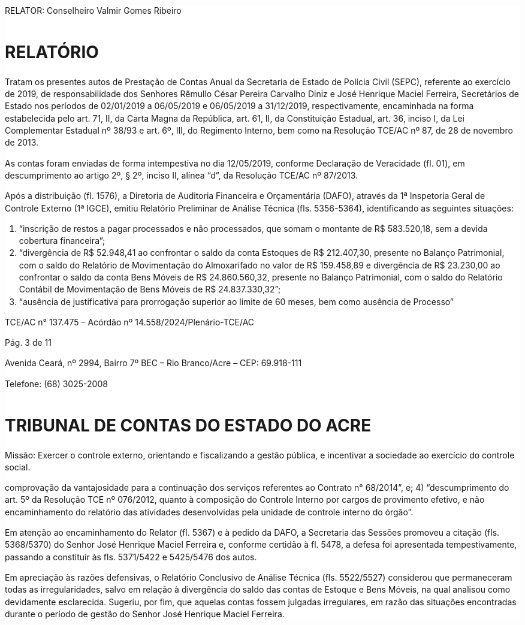 RELATOR: Conselheiro Valmir Gomes Ribeiro

# RELATÓRIO

Tratam os presentes autos de Prestação de Contas Anual da Secretaria de Estado de Polícia Civil (SEPC), referente ao exercício de 2019, de responsabilidade dos Senhores Rêmullo César Pereira Carvalho Diniz e José Henrique Maciel Ferreira, Secretários de Estado nos períodos de 02/01/2019 a 06/05/2019 e 06/05/2019 a 31/12/2019, respectivamente, encaminhada na forma estabelecida pelo art. 71, II, da Carta Magna da República, art. 61, II, da Constituição Estadual, art. 36, inciso I, da Lei Complementar Estadual nº 38/93 e art. 6º, III, do Regimento Interno, bem como na Resolução TCE/AC nº 87, de 28 de novembro de 2013.

As contas foram enviadas de forma intempestiva no dia 12/05/2019, conforme Declaração de Veracidade (fl. 01), em descumprimento ao artigo 2º, § 2º, inciso II, alínea “d”, da Resolução TCE/AC nº 87/2013.

Após a distribuição (fl. 1576), a Diretoria de Auditoria Financeira e Orçamentária (DAFO), através da 1ª Inspetoria Geral de Controle Externo (1ª IGCE), emitiu Relatório Preliminar de Análise Técnica (fls. 5356-5364), identificando as seguintes situações:

1. “inscrição de restos a pagar processados e não processados, que somam o montante de R$ 583.520,18, sem a devida cobertura financeira”;
2. “divergência de R$ 52.948,41 ao confrontar o saldo da conta Estoques de R$ 212.407,30, presente no Balanço Patrimonial, com o saldo do Relatório de Movimentação do Almoxarifado no valor de R$ 159.458,89 e divergência de R$ 23.230,00 ao confrontar o saldo da conta Bens Móveis de R$ 24.860.560,32, presente no Balanço Patrimonial, com o saldo do Relatório Contábil de Movimentação de Bens Móveis de R$ 24.837.330,32”;
3. “ausência de justificativa para prorrogação superior ao limite de 60 meses, bem como ausência de Processo”

TCE/AC n° 137.475 – Acórdão nº 14.558/2024/Plenário-TCE/AC

Pág. 3 de 11

Avenida Ceará, nº 2994, Bairro 7º BEC – Rio Branco/Acre – CEP: 69.918-111

Telefone: (68) 3025-2008

# TRIBUNAL DE CONTAS DO ESTADO DO ACRE

Missão: Exercer o controle externo, orientando e fiscalizando a gestão pública, e incentivar a sociedade ao exercício do controle social.

comprovação da vantajosidade para a continuação dos serviços referentes ao Contrato n° 68/2014”, e; 4) “descumprimento do art. 5º da Resolução TCE nº 076/2012, quanto à composição do Controle Interno por cargos de provimento efetivo, e não encaminhamento do relatório das atividades desenvolvidas pela unidade de controle interno do órgão”.

Em atenção ao encaminhamento do Relator (fl. 5367) e à pedido da DAFO, a Secretaria das Sessões promoveu a citação (fls. 5368/5370) do Senhor José Henrique Maciel Ferreira e, conforme certidão à fl. 5478, a defesa foi apresentada tempestivamente, passando a constituir às fls. 5371/5422 e 5425/5476 dos autos.

Em apreciação às razões defensivas, o Relatório Conclusivo de Análise Técnica (fls. 5522/5527) considerou que permaneceram todas as irregularidades, salvo em relação à divergência do saldo das contas de Estoque e Bens Móveis, na qual analisou como devidamente esclarecida. Sugeriu, por fim, que aquelas contas fossem julgadas irregulares, em razão das situações encontradas durante o período de gestão do Senhor José Henrique Maciel Ferreira.
